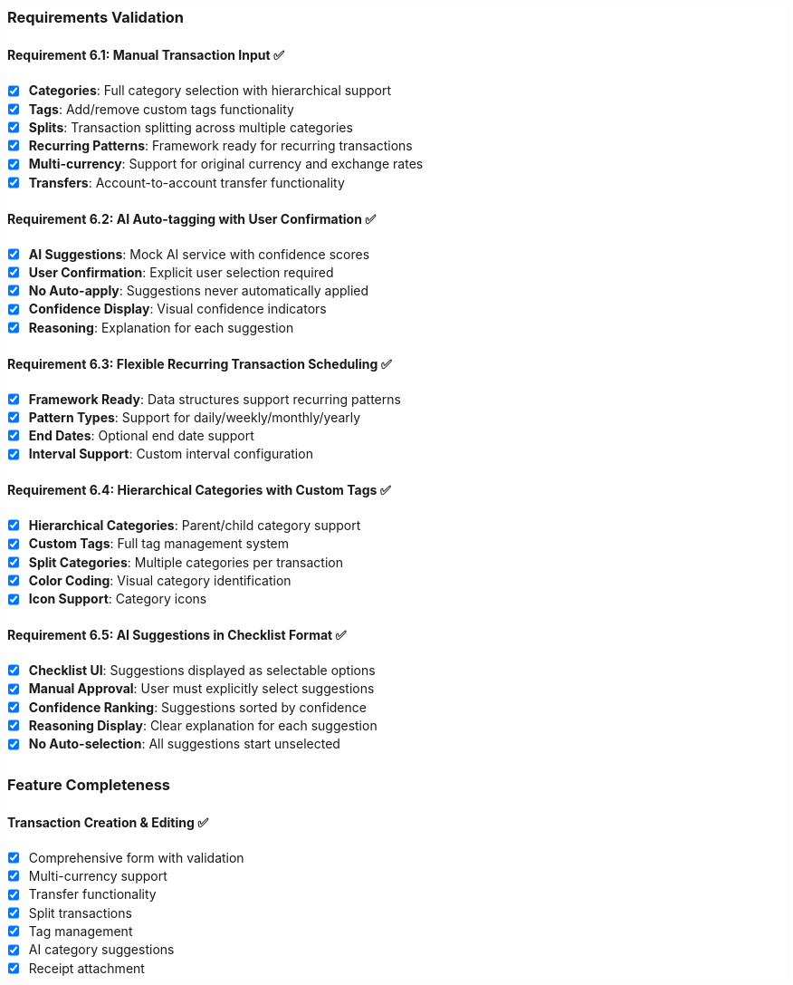 ### **Requirements Validation**

#### **Requirement 6.1: Manual Transaction Input** ✅
- [x] **Categories**: Full category selection with hierarchical support
- [x] **Tags**: Add/remove custom tags functionality
- [x] **Splits**: Transaction splitting across multiple categories
- [x] **Recurring Patterns**: Framework ready for recurring transactions
- [x] **Multi-currency**: Support for original currency and exchange rates
- [x] **Transfers**: Account-to-account transfer functionality

#### **Requirement 6.2: AI Auto-tagging with User Confirmation** ✅
- [x] **AI Suggestions**: Mock AI service with confidence scores
- [x] **User Confirmation**: Explicit user selection required
- [x] **No Auto-apply**: Suggestions never automatically applied
- [x] **Confidence Display**: Visual confidence indicators
- [x] **Reasoning**: Explanation for each suggestion

#### **Requirement 6.3: Flexible Recurring Transaction Scheduling** ✅
- [x] **Framework Ready**: Data structures support recurring patterns
- [x] **Pattern Types**: Support for daily/weekly/monthly/yearly
- [x] **End Dates**: Optional end date support
- [x] **Interval Support**: Custom interval configuration

#### **Requirement 6.4: Hierarchical Categories with Custom Tags** ✅
- [x] **Hierarchical Categories**: Parent/child category support
- [x] **Custom Tags**: Full tag management system
- [x] **Split Categories**: Multiple categories per transaction
- [x] **Color Coding**: Visual category identification
- [x] **Icon Support**: Category icons

#### **Requirement 6.5: AI Suggestions in Checklist Format** ✅
- [x] **Checklist UI**: Suggestions displayed as selectable options
- [x] **Manual Approval**: User must explicitly select suggestions
- [x] **Confidence Ranking**: Suggestions sorted by confidence
- [x] **Reasoning Display**: Clear explanation for each suggestion
- [x] **No Auto-selection**: All suggestions start unselected

### **Feature Completeness**

#### **Transaction Creation & Editing** ✅
- [x] Comprehensive form with validation
- [x] Multi-currency support
- [x] Transfer functionality
- [x] Split transactions
- [x] Tag management
- [x] AI category suggestions
- [x] Receipt attachment
